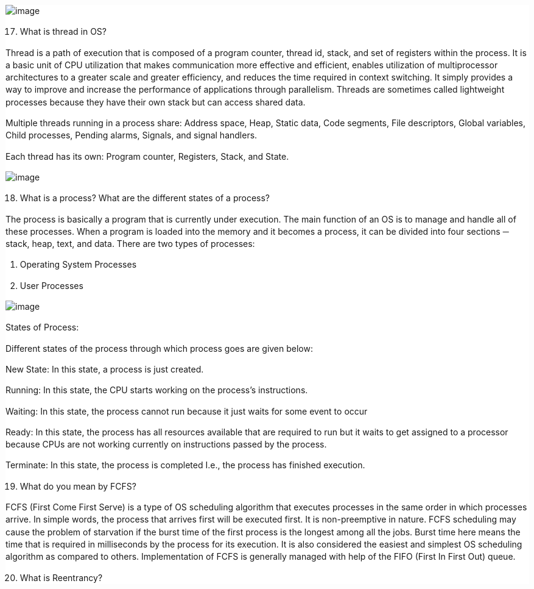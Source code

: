 ![image](https://user-images.githubusercontent.com/81725794/183254565-575660a8-cca4-4eaf-b532-91f2c4896b90.png)

17. What is thread in OS?

Thread is a path of execution that is composed of a program counter, thread id, stack, and set of registers within the process. It is a basic unit of CPU utilization that makes communication more effective and efficient, enables utilization of multiprocessor architectures to a greater scale and greater efficiency, and reduces the time required in context switching. It simply provides a way to improve and increase the performance of applications through parallelism. Threads are sometimes called lightweight processes because they have their own stack but can access shared data. 

Multiple threads running in a process share: Address space, Heap, Static data, Code segments, File descriptors, Global variables, Child processes, Pending alarms, Signals, and signal handlers. 

Each thread has its own: Program counter, Registers, Stack, and State.

![image](https://user-images.githubusercontent.com/81725794/183254583-e155df2f-595c-4db7-9c3d-0789b73d7118.png)

18. What is a process? What are the different states of a process?

The process is basically a program that is currently under execution. The main function of an OS is to manage and handle all of these processes. When a program is loaded into the memory and it becomes a process, it can be divided into four sections ─ stack, heap, text, and data. There are two types of processes:

1. Operating System Processes

2. User Processes

![image](https://user-images.githubusercontent.com/81725794/183254606-e523b891-e8e3-4e22-87c0-3f0a7ed3a566.png)

States of Process:

Different states of the process through which process goes are given below:

New State: In this state, a process is just created.

Running: In this state, the CPU starts working on the process’s instructions.

Waiting: In this state, the process cannot run because it just waits for some event to occur

Ready: In this state, the process has all resources available that are required to run but it waits to get assigned to a processor because CPUs are not working currently on instructions passed by the process.

Terminate: In this state, the process is completed I.e., the process has finished execution.

19. What do you mean by FCFS?

FCFS (First Come First Serve) is a type of OS scheduling algorithm that executes processes in the same order in which processes arrive. In simple words, the process that arrives first will be executed first. It is non-preemptive in nature. FCFS scheduling may cause the problem of starvation if the burst time of the first process is the longest among all the jobs. Burst time here means the time that is required in milliseconds by the process for its execution. It is also considered the easiest and simplest OS scheduling algorithm as compared to others. Implementation of FCFS is generally managed with help of the FIFO (First In First Out) queue. 

20. What is Reentrancy?
